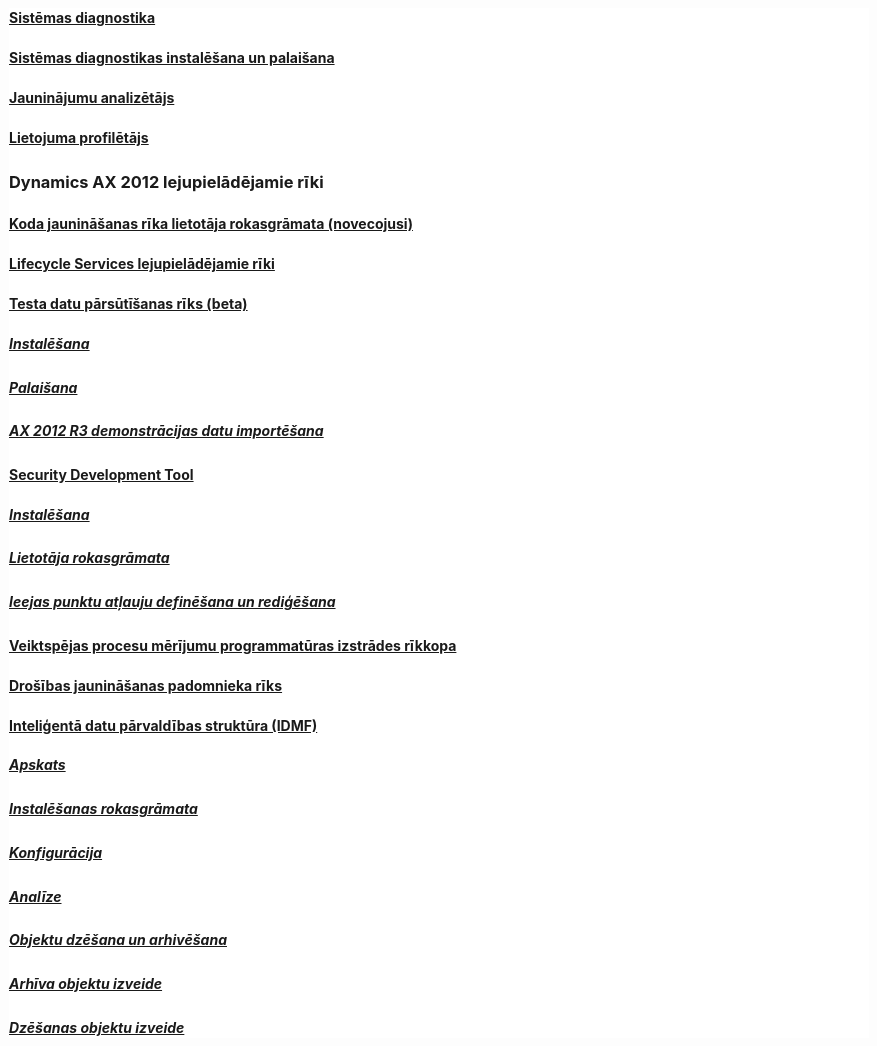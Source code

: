 #### [Sistēmas diagnostika](lifecycle-services/ax-2012/system-diagnostics-lcs.md)
#### [Sistēmas diagnostikas instalēšana un palaišana](lifecycle-services/ax-2012/install-run-system-diagnostics-lcs.md)
#### [Jauninājumu analizētājs](lifecycle-services/ax-2012/upgrade-analysis-lcs.md)
#### [Lietojuma profilētājs](lifecycle-services/ax-2012/usage-profiler-lcs.md)
### Dynamics AX 2012 lejupielādējamie rīki
#### [Koda jaunināšanas rīka lietotāja rokasgrāmata (novecojusi)](lifecycle-services/ax-2012/code-upgrade-tool-user-guide.md)
#### [Lifecycle Services lejupielādējamie rīki](lifecycle-services/ax-2012/lcs-downloadable-tools-formerly-informationsource.md)
#### [Testa datu pārsūtīšanas rīks (beta)](lifecycle-services/ax-2012/test-data-transfer-tool-beta-2012.md)
##### [Instalēšana](lifecycle-services/ax-2012/install-test-data-transfer-tool-beta.md)
##### [Palaišana](lifecycle-services/ax-2012/run-test-data-transfer-tool-beta.md)
##### [AX 2012 R3 demonstrācijas datu importēšana](lifecycle-services/ax-2012/import-demo-data-ax-2012-r3-test-data-transfer-tool.md)
#### [Security Development Tool](lifecycle-services/ax-2012/overview-security-development-tool-user-interface.md)
##### [Instalēšana](lifecycle-services/ax-2012/install-security-development-tool.md)
##### [Lietotāja rokasgrāmata](lifecycle-services/ax-2012/security-development-tool-user-guide.md)
##### [Ieejas punktu atļauju definēšana un rediģēšana](lifecycle-services/ax-2012/define-edit-entry-point-permissions.md)
#### [Veiktspējas procesu mērījumu programmatūras izstrādes rīkkopa](lifecycle-services/ax-2012/performance-benchmark-software-development-toolkit-sdk-2012.md)
#### [Drošības jaunināšanas padomnieka rīks](lifecycle-services/ax-2012/security-upgrade-advisor-tool-user-guide.md)
#### [Inteliģentā datu pārvaldības struktūra (IDMF)](lifecycle-services/ax-2012/microsoft-idmf.md)
##### [Apskats](lifecycle-services/ax-2012/overview-idmf.md)
##### [Instalēšanas rokasgrāmata](lifecycle-services/ax-2012/installation-guide-idmf.md)
##### [Konfigurācija](lifecycle-services/ax-2012/configuration-functionality-idmf-workspace.md)
##### [Analīze](lifecycle-services/ax-2012/analysis-functionality-idmf-workspace.md)
##### [Objektu dzēšana un arhivēšana](lifecycle-services/ax-2012/work-with-purge-objects-archive-objects.md)
##### [Arhīva objektu izveide](lifecycle-services/ax-2012/create-archive-objects.md)
##### [Dzēšanas objektu izveide](lifecycle-services/ax-2012/create-purge-objects.md)